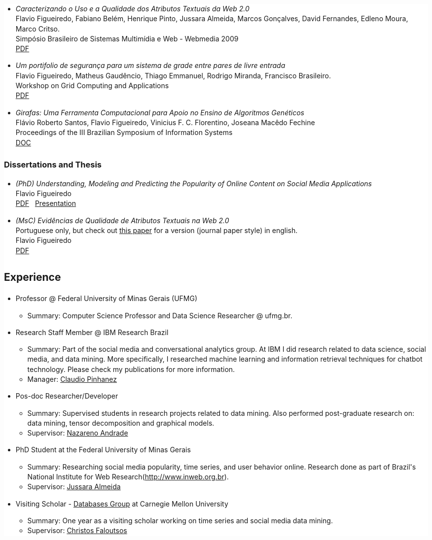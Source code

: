 * *Caracterizando o Uso e a Qualidade dos Atributos Textuais da Web 2.0* <br/>
  Flavio Figueiredo, Fabiano Belém, Henrique Pinto, Jussara Almeida, Marcos  Gonçalves, David Fernandes, Edleno Moura, Marco Critso. <br/>
  Simpósio Brasileiro de Sistemas Multimídia e Web - Webmedia 2009 <br/>
  [PDF](papers/figueiredo2009-webmedia.pdf)

* *Um portifolio de segurança para um sistema de grade entre pares de livre entrada* <br/>
  Flavio Figueiredo, Matheus Gaudêncio, Thiago Emmanuel, Rodrigo Miranda, Francisco Brasileiro. <br/>
  Workshop on Grid Computing and Applications <br/>
  [PDF](papers/figueiredo2008-wgca.pdf)

* *Girafas: Uma Ferramenta Computacional para Apoio no Ensino de Algoritmos Genéticos* <br/>
  Flávio Roberto Santos, Flavio Figueiredo, Vinicius F. C. Florentino, Joseana Macêdo Fechine <br/>
  Proceedings of the III Brazilian Symposium of Information Systems <br/>
  [DOC](papers/girafas_sbsi2006.doc)

### Dissertations and Thesis

* *(PhD) Understanding, Modeling and Predicting the Popularity of Online Content on Social Media Applications* <br/>
  Flavio Figueiredo <br/>
  [PDF](papers/figueiredo2015-dissertation.pdf) &nbsp; [Presentation](papers/phd_defense.pdf)

* *(MsC) Evidências de Qualidade de Atributos Textuais na Web 2.0* <br/>
  Portuguese only, but check out [this paper](papers/figueiredo2012-ipm.pdf) for a version (journal paper style) in english. <br/>
  Flavio Figueiredo <br/>
  [PDF](papers/mestrado.pdf)

## Experience

* Professor @ Federal University of Minas Gerais (UFMG)
    * Summary: Computer Science Professor and Data Science Researcher @ ufmg.br.

* Research Staff Member @ IBM Research Brazil
    * Summary: Part of the social media and conversational analytics group. At IBM I did research related to data science, social media, and data mining. More specifically, I researched machine learning and information retrieval techniques for chatbot technology. Please check my publications for more information.
    * Manager: [Claudio Pinhanez](http://researcher.ibm.com/researcher/view.php?person=br-csantosp)

* Pos-doc Researcher/Developer
    * Summary: Supervised students in research projects related to data mining. Also performed post-graduate research on: data mining, tensor decomposition and graphical models.
    * Supervisor: [Nazareno Andrade](http://lsd.ufcg.edu.br/~nazareno)

* PhD Student at the Federal University of Minas Gerais
    * Summary: Researching social media popularity, time series, and user behavior online. Research done as part of Brazil's National Institute for Web Research(http://www.inweb.org.br).
    * Supervisor: [Jussara Almeida](http://dcc.ufmg.br/~jussara)

* Visiting Scholar - [Databases Group](http://db.cs.cmu.edu) at Carnegie Mellon University
    * Summary: One year as a visiting scholar working on time series and social media data mining.
    * Supervisor: [Christos Faloutsos](http://cs.cmu.edu/~christos)
